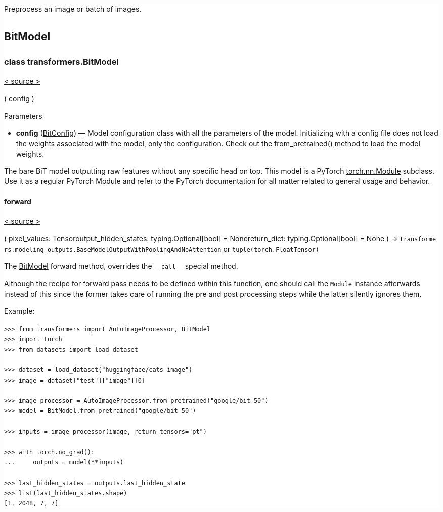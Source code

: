 Preprocess an image or batch of images.

## BitModel

### class transformers.BitModel

[< source \>](https://github.com/huggingface/transformers/blob/v4.34.0/src/transformers/models/bit/modeling_bit.py#L706)

( config )

Parameters

-   **config** ([BitConfig](/docs/transformers/v4.34.0/en/model_doc/bit#transformers.BitConfig)) — Model configuration class with all the parameters of the model. Initializing with a config file does not load the weights associated with the model, only the configuration. Check out the [from\_pretrained()](/docs/transformers/v4.34.0/en/main_classes/model#transformers.PreTrainedModel.from_pretrained) method to load the model weights.

The bare BiT model outputting raw features without any specific head on top. This model is a PyTorch [torch.nn.Module](https://pytorch.org/docs/stable/nn.html#torch.nn.Module) subclass. Use it as a regular PyTorch Module and refer to the PyTorch documentation for all matter related to general usage and behavior.

#### forward

[< source \>](https://github.com/huggingface/transformers/blob/v4.34.0/src/transformers/models/bit/modeling_bit.py#L724)

( pixel\_values: Tensoroutput\_hidden\_states: typing.Optional\[bool\] = Nonereturn\_dict: typing.Optional\[bool\] = None ) → `transformers.modeling_outputs.BaseModelOutputWithPoolingAndNoAttention` or `tuple(torch.FloatTensor)`

The [BitModel](/docs/transformers/v4.34.0/en/model_doc/bit#transformers.BitModel) forward method, overrides the `__call__` special method.

Although the recipe for forward pass needs to be defined within this function, one should call the `Module` instance afterwards instead of this since the former takes care of running the pre and post processing steps while the latter silently ignores them.

Example:

```
>>> from transformers import AutoImageProcessor, BitModel
>>> import torch
>>> from datasets import load_dataset

>>> dataset = load_dataset("huggingface/cats-image")
>>> image = dataset["test"]["image"][0]

>>> image_processor = AutoImageProcessor.from_pretrained("google/bit-50")
>>> model = BitModel.from_pretrained("google/bit-50")

>>> inputs = image_processor(image, return_tensors="pt")

>>> with torch.no_grad():
...     outputs = model(**inputs)

>>> last_hidden_states = outputs.last_hidden_state
>>> list(last_hidden_states.shape)
[1, 2048, 7, 7]
```
